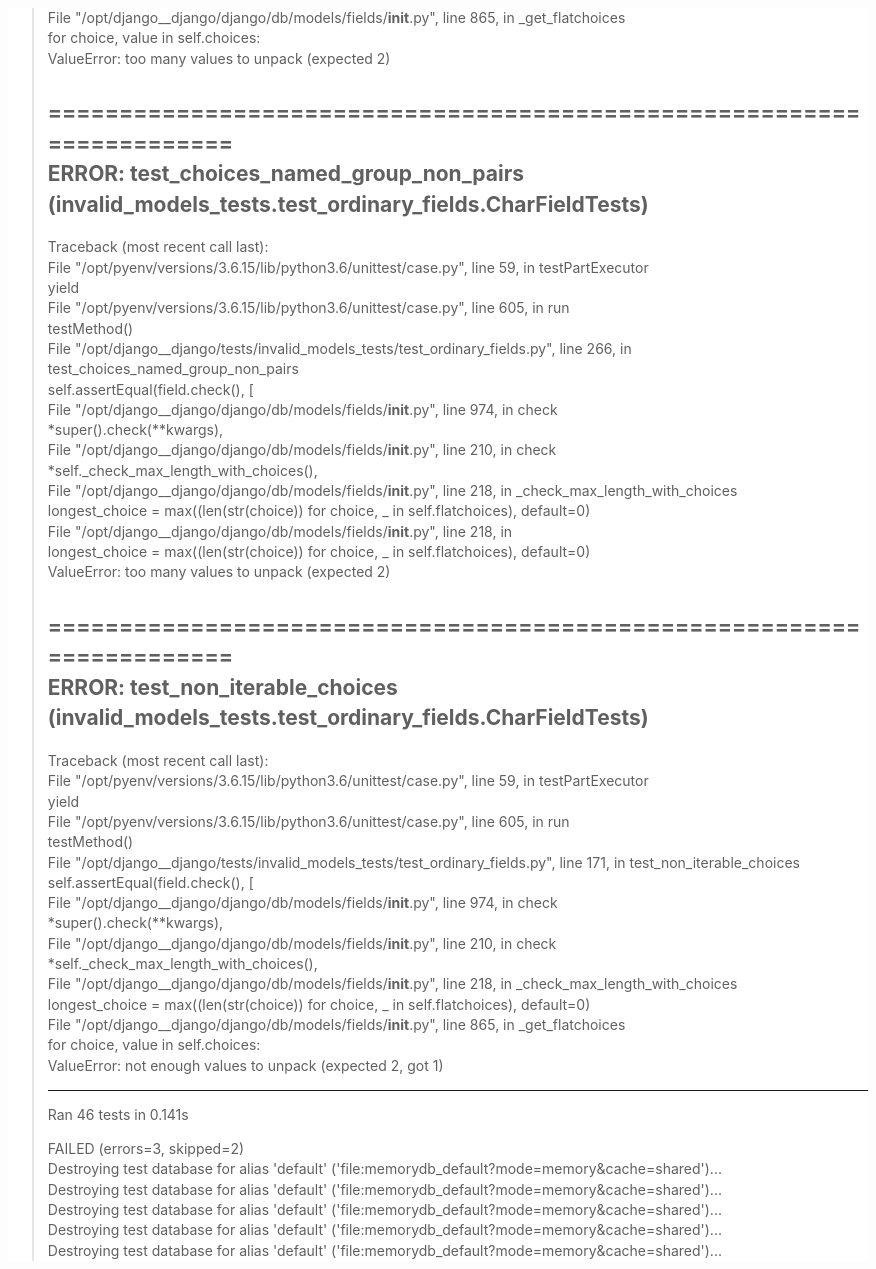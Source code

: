 >   File "/opt/django__django/django/db/models/fields/__init__.py", line 865, in _get_flatchoices  
>     for choice, value in self.choices:  
> ValueError: too many values to unpack (expected 2)  
>   
> ======================================================================  
> ERROR: test_choices_named_group_non_pairs (invalid_models_tests.test_ordinary_fields.CharFieldTests)  
> ----------------------------------------------------------------------  
> Traceback (most recent call last):  
>   File "/opt/pyenv/versions/3.6.15/lib/python3.6/unittest/case.py", line 59, in testPartExecutor  
>     yield  
>   File "/opt/pyenv/versions/3.6.15/lib/python3.6/unittest/case.py", line 605, in run  
>     testMethod()  
>   File "/opt/django__django/tests/invalid_models_tests/test_ordinary_fields.py", line 266, in test_choices_named_group_non_pairs  
>     self.assertEqual(field.check(), [  
>   File "/opt/django__django/django/db/models/fields/__init__.py", line 974, in check  
>     *super().check(**kwargs),  
>   File "/opt/django__django/django/db/models/fields/__init__.py", line 210, in check  
>     *self._check_max_length_with_choices(),  
>   File "/opt/django__django/django/db/models/fields/__init__.py", line 218, in _check_max_length_with_choices  
>     longest_choice = max((len(str(choice)) for choice, _ in self.flatchoices), default=0)  
>   File "/opt/django__django/django/db/models/fields/__init__.py", line 218, in <genexpr>  
>     longest_choice = max((len(str(choice)) for choice, _ in self.flatchoices), default=0)  
> ValueError: too many values to unpack (expected 2)  
>   
> ======================================================================  
> ERROR: test_non_iterable_choices (invalid_models_tests.test_ordinary_fields.CharFieldTests)  
> ----------------------------------------------------------------------  
> Traceback (most recent call last):  
>   File "/opt/pyenv/versions/3.6.15/lib/python3.6/unittest/case.py", line 59, in testPartExecutor  
>     yield  
>   File "/opt/pyenv/versions/3.6.15/lib/python3.6/unittest/case.py", line 605, in run  
>     testMethod()  
>   File "/opt/django__django/tests/invalid_models_tests/test_ordinary_fields.py", line 171, in test_non_iterable_choices  
>     self.assertEqual(field.check(), [  
>   File "/opt/django__django/django/db/models/fields/__init__.py", line 974, in check  
>     *super().check(**kwargs),  
>   File "/opt/django__django/django/db/models/fields/__init__.py", line 210, in check  
>     *self._check_max_length_with_choices(),  
>   File "/opt/django__django/django/db/models/fields/__init__.py", line 218, in _check_max_length_with_choices  
>     longest_choice = max((len(str(choice)) for choice, _ in self.flatchoices), default=0)  
>   File "/opt/django__django/django/db/models/fields/__init__.py", line 865, in _get_flatchoices  
>     for choice, value in self.choices:  
> ValueError: not enough values to unpack (expected 2, got 1)  
>   
> ----------------------------------------------------------------------  
> Ran 46 tests in 0.141s  
>   
> FAILED (errors=3, skipped=2)  
> Destroying test database for alias 'default' ('file:memorydb_default?mode=memory&cache=shared')...  
> Destroying test database for alias 'default' ('file:memorydb_default?mode=memory&cache=shared')...  
> Destroying test database for alias 'default' ('file:memorydb_default?mode=memory&cache=shared')...  
> Destroying test database for alias 'default' ('file:memorydb_default?mode=memory&cache=shared')...  
> Destroying test database for alias 'default' ('file:memorydb_default?mode=memory&cache=shared')...  